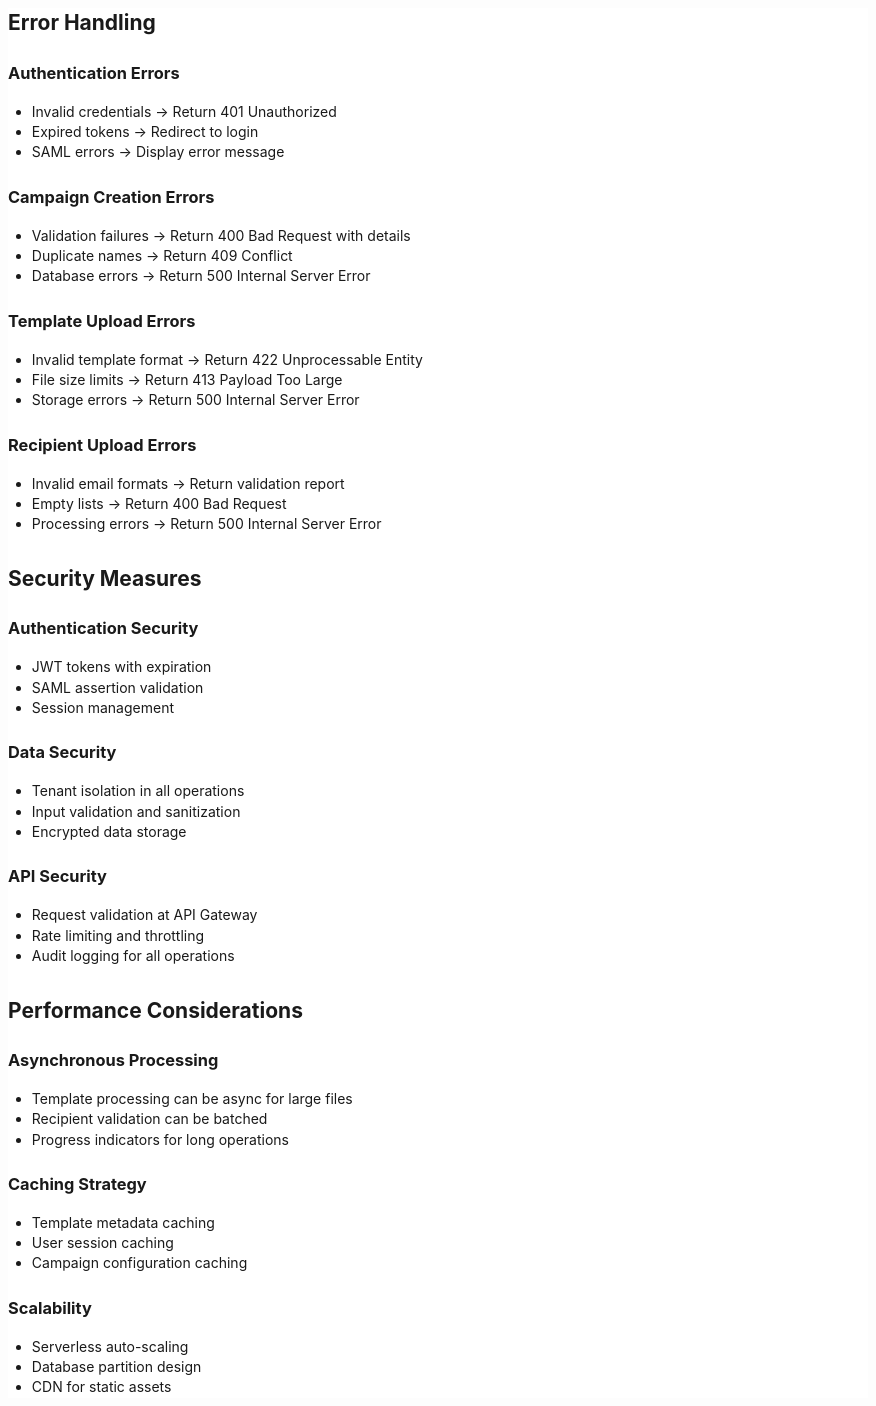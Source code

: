 ## Error Handling

### Authentication Errors
- Invalid credentials → Return 401 Unauthorized
- Expired tokens → Redirect to login
- SAML errors → Display error message

### Campaign Creation Errors
- Validation failures → Return 400 Bad Request with details
- Duplicate names → Return 409 Conflict
- Database errors → Return 500 Internal Server Error

### Template Upload Errors
- Invalid template format → Return 422 Unprocessable Entity
- File size limits → Return 413 Payload Too Large
- Storage errors → Return 500 Internal Server Error

### Recipient Upload Errors
- Invalid email formats → Return validation report
- Empty lists → Return 400 Bad Request
- Processing errors → Return 500 Internal Server Error

## Security Measures

### Authentication Security
- JWT tokens with expiration
- SAML assertion validation
- Session management

### Data Security
- Tenant isolation in all operations
- Input validation and sanitization
- Encrypted data storage

### API Security
- Request validation at API Gateway
- Rate limiting and throttling
- Audit logging for all operations

## Performance Considerations

### Asynchronous Processing
- Template processing can be async for large files
- Recipient validation can be batched
- Progress indicators for long operations

### Caching Strategy
- Template metadata caching
- User session caching
- Campaign configuration caching

### Scalability
- Serverless auto-scaling
- Database partition design
- CDN for static assets
